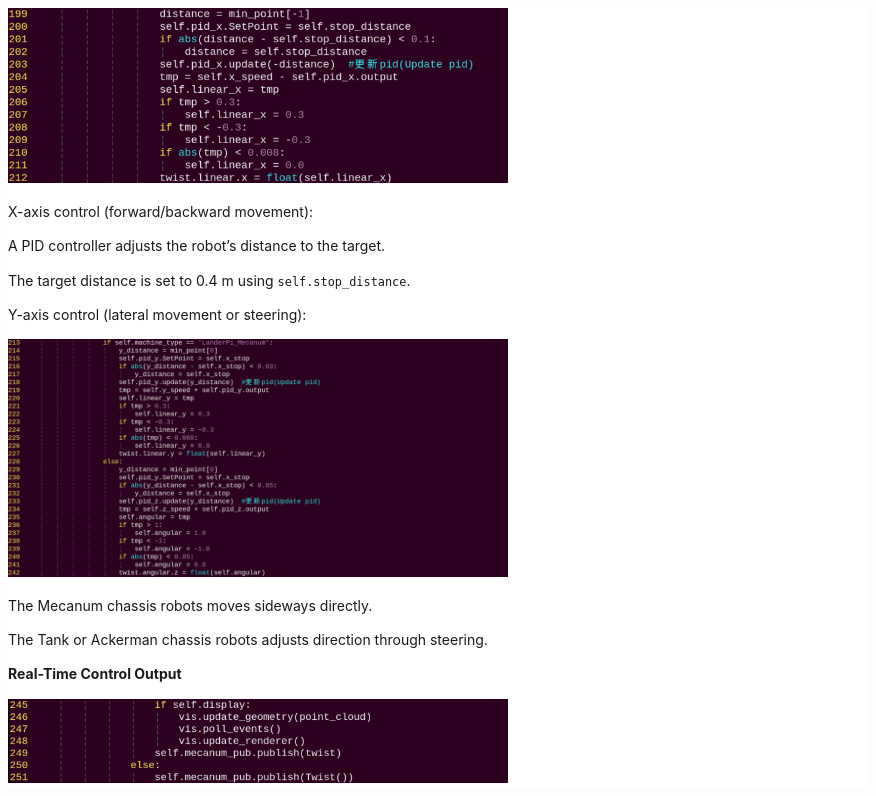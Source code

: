 <img src="../_static/media/chapter_9/section_2.2/media/image32.png"  style="width:500px"   class="common_img"/>

X-axis control (forward/backward movement):

A PID controller adjusts the robot’s distance to the target.

The target distance is set to 0.4 m using `self.stop_distance`.

Y-axis control (lateral movement or steering):

<img src="../_static/media/chapter_9/section_2.2/media/image33.png"  style="width:500px"   class="common_img"/>

The Mecanum chassis robots moves sideways directly.

The Tank or Ackerman chassis robots adjusts direction through steering.

**Real-Time Control Output**

<img src="../_static/media/chapter_9/section_2.2/media/image34.png"  style="width:500px"   class="common_img"/>
